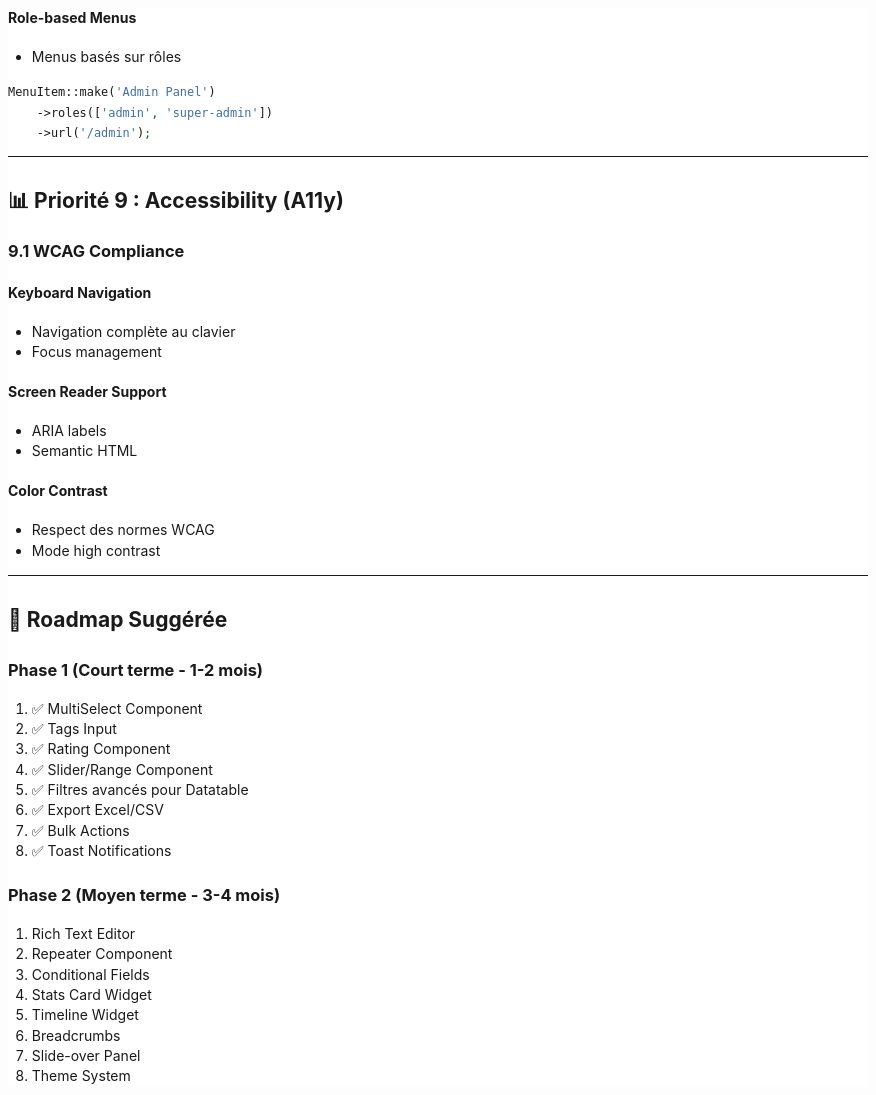 #### **Role-based Menus**
- Menus basés sur rôles
```php
MenuItem::make('Admin Panel')
    ->roles(['admin', 'super-admin'])
    ->url('/admin');
```

---

## 📊 Priorité 9 : Accessibility (A11y)

### 9.1 WCAG Compliance

#### **Keyboard Navigation**
- Navigation complète au clavier
- Focus management

#### **Screen Reader Support**
- ARIA labels
- Semantic HTML

#### **Color Contrast**
- Respect des normes WCAG
- Mode high contrast

---

## 🎯 Roadmap Suggérée

### Phase 1 (Court terme - 1-2 mois)
1. ✅ MultiSelect Component
2. ✅ Tags Input
3. ✅ Rating Component
4. ✅ Slider/Range Component
5. ✅ Filtres avancés pour Datatable
6. ✅ Export Excel/CSV
7. ✅ Bulk Actions
8. ✅ Toast Notifications

### Phase 2 (Moyen terme - 3-4 mois)
1. Rich Text Editor
2. Repeater Component
3. Conditional Fields
4. Stats Card Widget
5. Timeline Widget
6. Breadcrumbs
7. Slide-over Panel
8. Theme System

